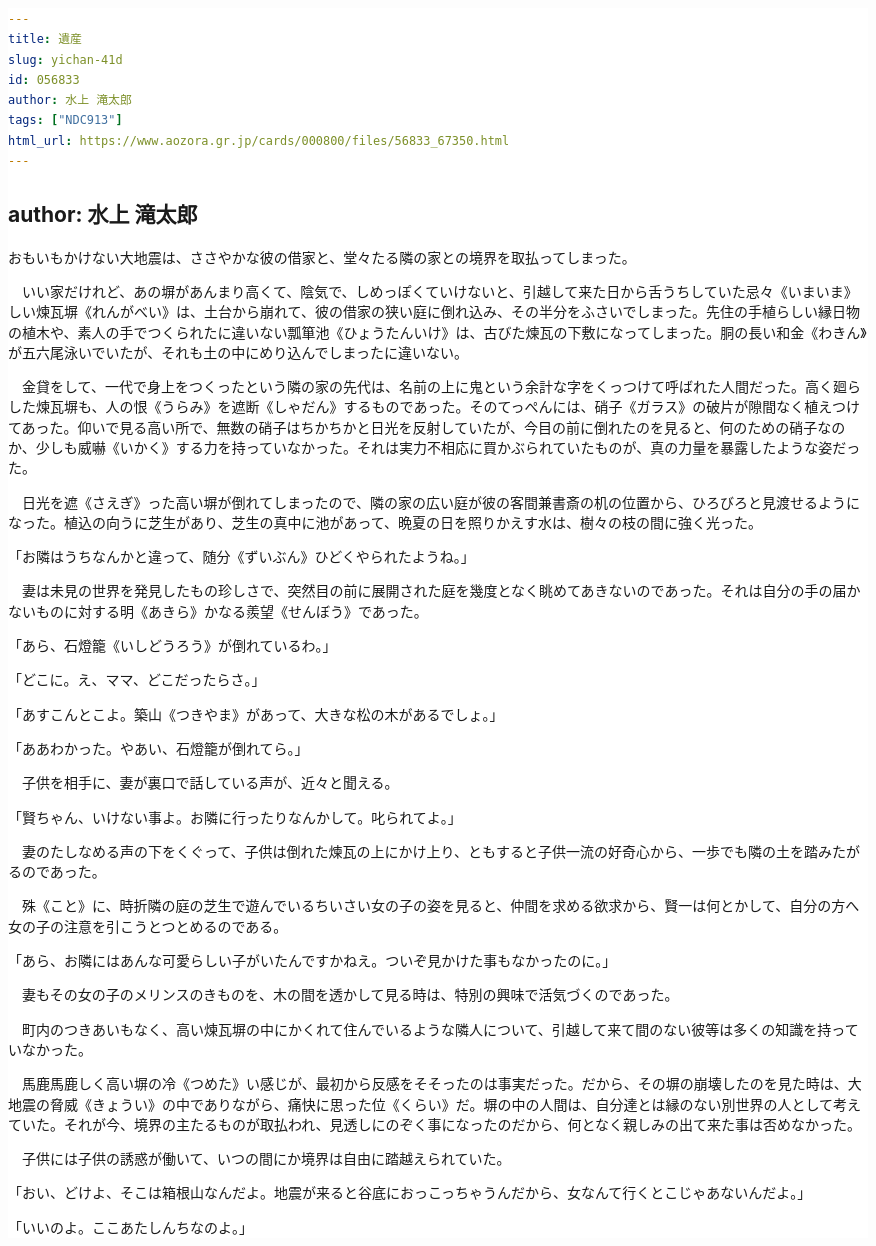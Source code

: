 ```yaml
---
title: 遺産
slug: yichan-41d
id: 056833
author: 水上 滝太郎
tags: ["NDC913"]
html_url: https://www.aozora.gr.jp/cards/000800/files/56833_67350.html
---
```


## author: 水上 滝太郎

おもいもかけない大地震は、ささやかな彼の借家と、堂々たる隣の家との境界を取払ってしまった。

　いい家だけれど、あの塀があんまり高くて、陰気で、しめっぽくていけないと、引越して来た日から舌うちしていた忌々《いまいま》しい煉瓦塀《れんがべい》は、土台から崩れて、彼の借家の狭い庭に倒れ込み、その半分をふさいでしまった。先住の手植らしい縁日物の植木や、素人の手でつくられたに違いない瓢箪池《ひょうたんいけ》は、古びた煉瓦の下敷になってしまった。胴の長い和金《わきん》が五六尾泳いでいたが、それも土の中にめり込んでしまったに違いない。

　金貸をして、一代で身上をつくったという隣の家の先代は、名前の上に鬼という余計な字をくっつけて呼ばれた人間だった。高く廻らした煉瓦塀も、人の恨《うらみ》を遮断《しゃだん》するものであった。そのてっぺんには、硝子《ガラス》の破片が隙間なく植えつけてあった。仰いで見る高い所で、無数の硝子はちかちかと日光を反射していたが、今目の前に倒れたのを見ると、何のための硝子なのか、少しも威嚇《いかく》する力を持っていなかった。それは実力不相応に買かぶられていたものが、真の力量を暴露したような姿だった。

　日光を遮《さえぎ》った高い塀が倒れてしまったので、隣の家の広い庭が彼の客間兼書斎の机の位置から、ひろびろと見渡せるようになった。植込の向うに芝生があり、芝生の真中に池があって、晩夏の日を照りかえす水は、樹々の枝の間に強く光った。

「お隣はうちなんかと違って、随分《ずいぶん》ひどくやられたようね。」

　妻は未見の世界を発見したもの珍しさで、突然目の前に展開された庭を幾度となく眺めてあきないのであった。それは自分の手の届かないものに対する明《あきら》かなる羨望《せんぼう》であった。

「あら、石燈籠《いしどうろう》が倒れているわ。」

「どこに。え、ママ、どこだったらさ。」

「あすこんとこよ。築山《つきやま》があって、大きな松の木があるでしょ。」

「ああわかった。やあい、石燈籠が倒れてら。」

　子供を相手に、妻が裏口で話している声が、近々と聞える。

「賢ちゃん、いけない事よ。お隣に行ったりなんかして。叱られてよ。」

　妻のたしなめる声の下をくぐって、子供は倒れた煉瓦の上にかけ上り、ともすると子供一流の好奇心から、一歩でも隣の土を踏みたがるのであった。

　殊《こと》に、時折隣の庭の芝生で遊んでいるちいさい女の子の姿を見ると、仲間を求める欲求から、賢一は何とかして、自分の方へ女の子の注意を引こうとつとめるのである。

「あら、お隣にはあんな可愛らしい子がいたんですかねえ。ついぞ見かけた事もなかったのに。」

　妻もその女の子のメリンスのきものを、木の間を透かして見る時は、特別の興味で活気づくのであった。

　町内のつきあいもなく、高い煉瓦塀の中にかくれて住んでいるような隣人について、引越して来て間のない彼等は多くの知識を持っていなかった。

　馬鹿馬鹿しく高い塀の冷《つめた》い感じが、最初から反感をそそったのは事実だった。だから、その塀の崩壊したのを見た時は、大地震の脅威《きょうい》の中でありながら、痛快に思った位《くらい》だ。塀の中の人間は、自分達とは縁のない別世界の人として考えていた。それが今、境界の主たるものが取払われ、見透しにのぞく事になったのだから、何となく親しみの出て来た事は否めなかった。

　子供には子供の誘惑が働いて、いつの間にか境界は自由に踏越えられていた。

「おい、どけよ、そこは箱根山なんだよ。地震が来ると谷底におっこっちゃうんだから、女なんて行くとこじゃあないんだよ。」

「いいのよ。ここあたしんちなのよ。」
